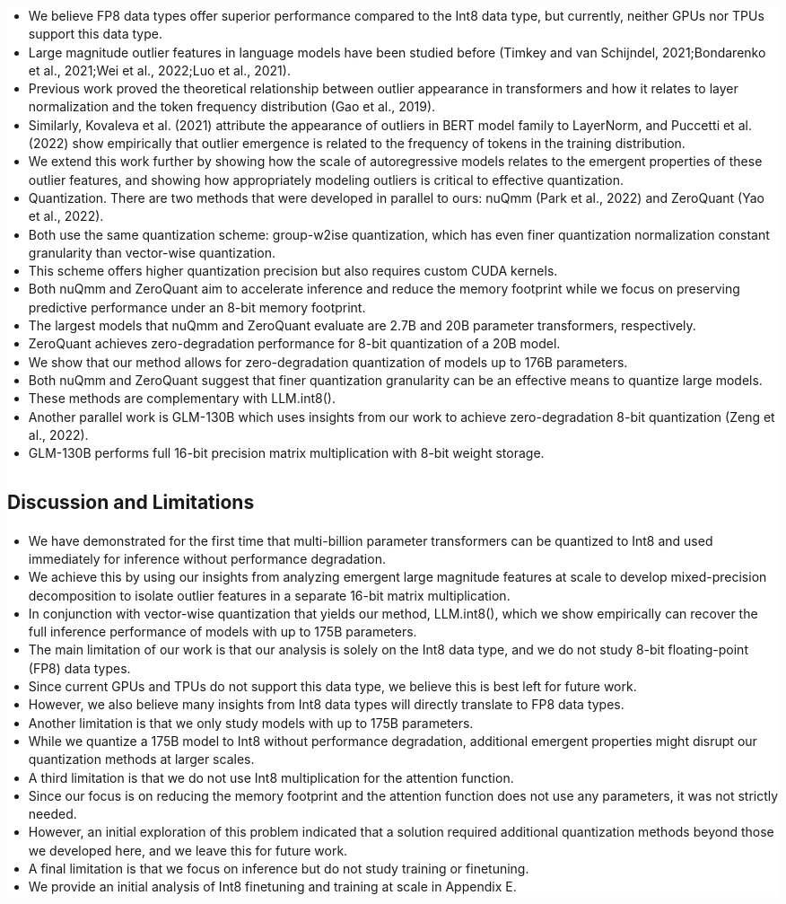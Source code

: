 - We believe FP8 data types offer superior performance compared to the Int8 data type, but currently, neither GPUs nor TPUs support this data type.
- Large magnitude outlier features in language models have been studied before (Timkey and van Schijndel, 2021;Bondarenko et al., 2021;Wei et al., 2022;Luo et al., 2021).
- Previous work proved the theoretical relationship between outlier appearance in transformers and how it relates to layer normalization and the token frequency distribution (Gao et al., 2019).
- Similarly, Kovaleva et al. (2021) attribute the appearance of outliers in BERT model family to LayerNorm, and Puccetti et al. (2022) show empirically that outlier emergence is related to the frequency of tokens in the training distribution.
- We extend this work further by showing how the scale of autoregressive models relates to the emergent properties of these outlier features, and showing how appropriately modeling outliers is critical to effective quantization.
- Quantization. There are two methods that were developed in parallel to ours: nuQmm (Park et al., 2022) and ZeroQuant (Yao et al., 2022).
- Both use the same quantization scheme: group-w2ise quantization, which has even finer quantization normalization constant granularity than vector-wise quantization.
- This scheme offers higher quantization precision but also requires custom CUDA kernels.
- Both nuQmm and ZeroQuant aim to accelerate inference and reduce the memory footprint while we focus on preserving predictive performance under an 8-bit memory footprint.
- The largest models that nuQmm and ZeroQuant evaluate are 2.7B and 20B parameter transformers, respectively.
- ZeroQuant achieves zero-degradation performance for 8-bit quantization of a 20B model.
- We show that our method allows for zero-degradation quantization of models up to 176B parameters.
- Both nuQmm and ZeroQuant suggest that finer quantization granularity can be an effective means to quantize large models.
- These methods are complementary with LLM.int8().
- Another parallel work is GLM-130B which uses insights from our work to achieve zero-degradation 8-bit quantization (Zeng et al., 2022).
- GLM-130B performs full 16-bit precision matrix multiplication with 8-bit weight storage.

## Discussion and Limitations
- We have demonstrated for the first time that multi-billion parameter transformers can be quantized to Int8 and used immediately for inference without performance degradation.
- We achieve this by using our insights from analyzing emergent large magnitude features at scale to develop mixed-precision decomposition to isolate outlier features in a separate 16-bit matrix multiplication.
- In conjunction with vector-wise quantization that yields our method, LLM.int8(), which we show empirically can recover the full inference performance of models with up to 175B parameters.
- The main limitation of our work is that our analysis is solely on the Int8 data type, and we do not study 8-bit floating-point (FP8) data types.
- Since current GPUs and TPUs do not support this data type, we believe this is best left for future work.
- However, we also believe many insights from Int8 data types will directly translate to FP8 data types.
- Another limitation is that we only study models with up to 175B parameters.
- While we quantize a 175B model to Int8 without performance degradation, additional emergent properties might disrupt our quantization methods at larger scales.
- A third limitation is that we do not use Int8 multiplication for the attention function.
- Since our focus is on reducing the memory footprint and the attention function does not use any parameters, it was not strictly needed.
- However, an initial exploration of this problem indicated that a solution required additional quantization methods beyond those we developed here, and we leave this for future work.
- A final limitation is that we focus on inference but do not study training or finetuning.
- We provide an initial analysis of Int8 finetuning and training at scale in Appendix E.
